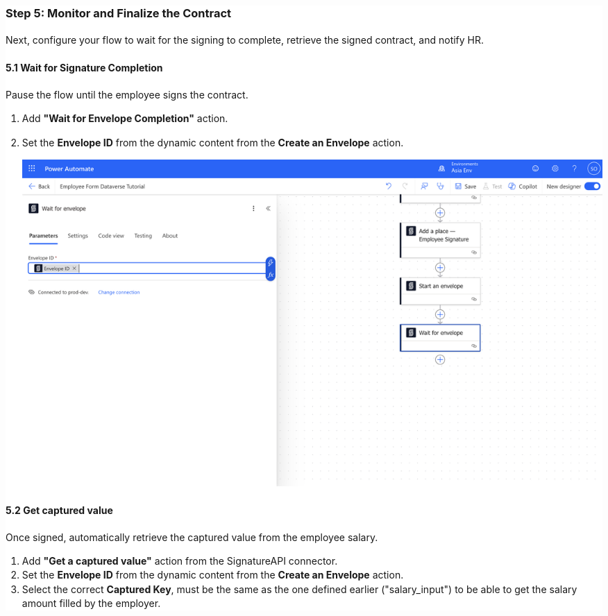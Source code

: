 ### Step 5: Monitor and Finalize the Contract

Next, configure your flow to wait for the signing to complete, retrieve the signed contract, and notify HR.

#### 5.1 Wait for Signature Completion

Pause the flow until the employee signs the contract.

1. Add **"Wait for Envelope Completion"** action.
2. Set the **Envelope ID** from the dynamic content from the **Create an Envelope** action.

    ![Wait for envelope completion](/images/powerautomate/dataverse-flow/wait-envelope.png)

#### 5.2 Get captured value

Once signed, automatically retrieve the captured value from the employee salary.

1. Add **"Get a captured value"** action from the SignatureAPI connector.
2. Set the **Envelope ID** from the dynamic content from the **Create an Envelope** action.
3. Select the correct **Captured Key**, must be the same as the one defined earlier ("salary_input") to be able to get the salary amount filled by the employer.
